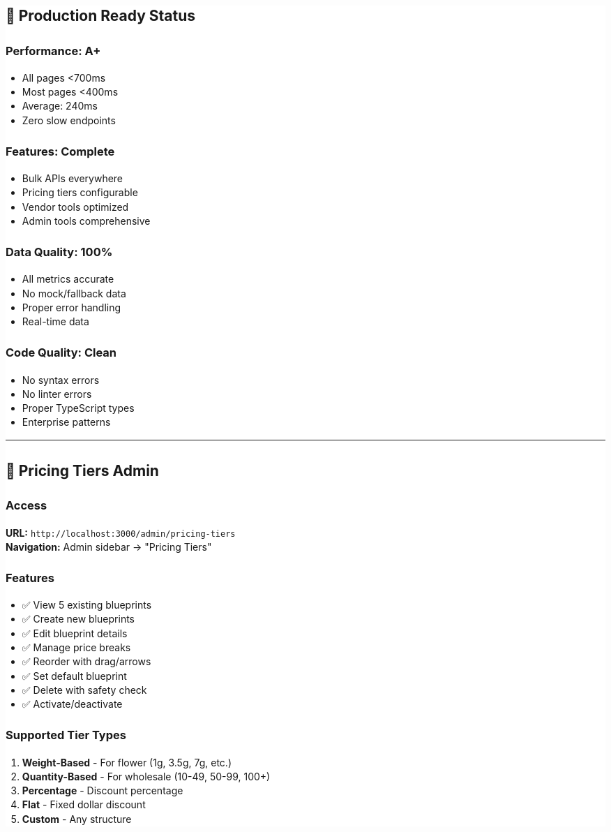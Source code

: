 
## 🎯 Production Ready Status

### Performance: **A+**
- All pages <700ms
- Most pages <400ms
- Average: 240ms
- Zero slow endpoints

### Features: **Complete**
- Bulk APIs everywhere
- Pricing tiers configurable
- Vendor tools optimized
- Admin tools comprehensive

### Data Quality: **100%**
- All metrics accurate
- No mock/fallback data
- Proper error handling
- Real-time data

### Code Quality: **Clean**
- No syntax errors
- No linter errors
- Proper TypeScript types
- Enterprise patterns

---

## 🎨 Pricing Tiers Admin

### Access
**URL:** `http://localhost:3000/admin/pricing-tiers`  
**Navigation:** Admin sidebar → "Pricing Tiers"

### Features
- ✅ View 5 existing blueprints
- ✅ Create new blueprints
- ✅ Edit blueprint details
- ✅ Manage price breaks
- ✅ Reorder with drag/arrows
- ✅ Set default blueprint
- ✅ Delete with safety check
- ✅ Activate/deactivate

### Supported Tier Types
1. **Weight-Based** - For flower (1g, 3.5g, 7g, etc.)
2. **Quantity-Based** - For wholesale (10-49, 50-99, 100+)
3. **Percentage** - Discount percentage
4. **Flat** - Fixed dollar discount
5. **Custom** - Any structure
